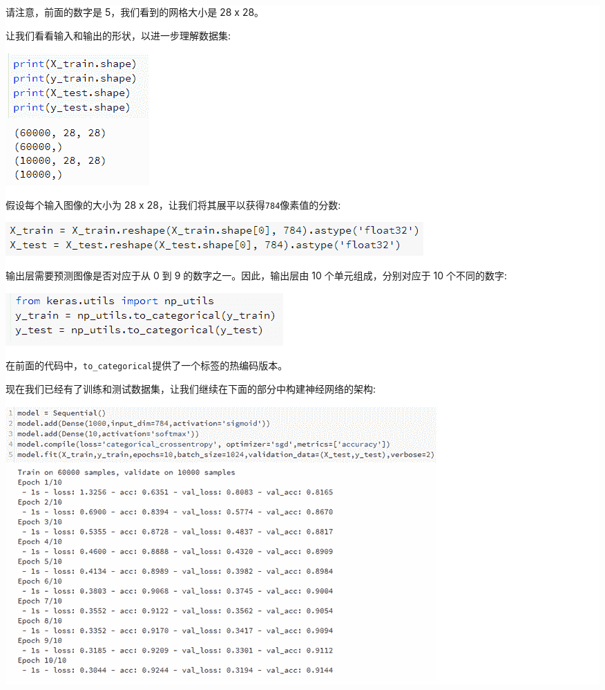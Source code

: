 请注意，前面的数字是 5，我们看到的网格大小是 28 x 28。

让我们看看输入和输出的形状，以进一步理解数据集:

![](img/a3f4fa73-b959-48af-b3f1-914a0f973d38.png)

假设每个输入图像的大小为 28 x 28，让我们将其展平以获得`784`像素值的分数:

![](img/04f96bfc-b9bc-4773-8ce4-878cf33925e4.png)

输出层需要预测图像是否对应于从 0 到 9 的数字之一。因此，输出层由 10 个单元组成，分别对应于 10 个不同的数字:

![](img/13a72a8e-6d12-4524-a411-bab582b3cd45.png)

在前面的代码中，`to_categorical`提供了一个标签的热编码版本。

现在我们已经有了训练和测试数据集，让我们继续在下面的部分中构建神经网络的架构:

![](img/c02cda27-9b0a-4fb8-bcda-67e5a506bb3e.png)
